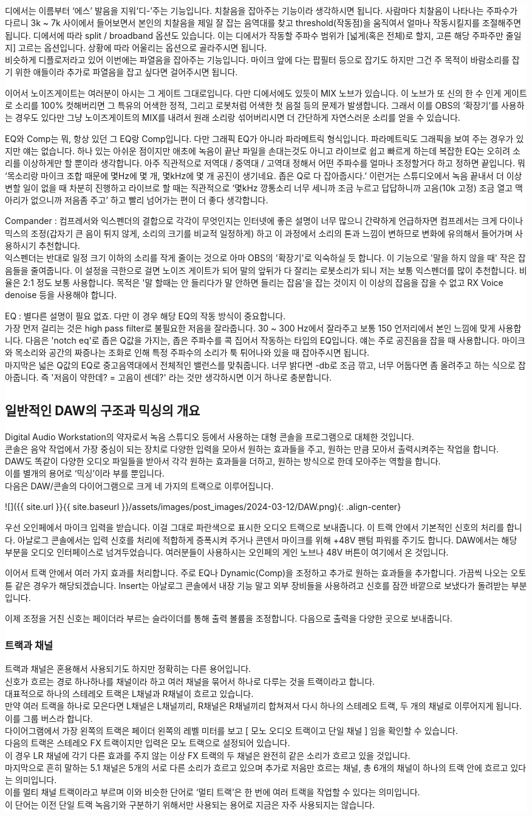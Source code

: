 디에서는 이름부터 ‘에스’ 발음을 지워‘디-’주는 기능입니다. 치찰음을 잡아주는 기능이라 생각하시면 됩니다. 사람마다 치찰음이 나타나는 주파수가 다르니 3k ~ 7k 사이에서 들어보면서 본인의 치찰음을 제일 잘 잡는 음역대를 찾고 threshold(작동점)을 움직여서 얼마나 작동시킬지를 조절해주면 됩니다. 디에서에 따라 split / broadband 옵션도 있습니다. 이는 디에서가 작동할 주파수 범위가 [넓게(혹은 전체)로 할지, 고른 해당 주파주만 줄일지] 고르는 옵션입니다. 상황에 따라 어울리는 옵션으로 골라주시면 됩니다.  
비슷하게 디플로저라고 있어 이번에는 파열음을 잡아주는 기능입니다. 마이크 앞에 다는 팝필터 등으로 잡기도 하지만 그건 주 목적이 바람소리를 잡기 위한 애들이라 추가로 파열음을 잡고 싶다면 걸어주시면 됩니다.

이어서 노이즈게이트는 여러분이 아시는 그 게이트 그대로입니다. 다만 디에서에도 있듯이 MIX 노브가 있습니다. 이 노브가 또 신의 한 수 인게 게이트로 소리를 100% 컷해버리면 그 특유의 어색한 정적, 그리고 로봇처럼 어색한 첫 음절 등의 문제가 발생합니다. 그래서 이를 OBS의 ‘확장기’를 사용하는 경우도 있다만 그냥 노이즈게이트의 MIX를 내려서 원래 소리랑 섞어버리시면 더 간단하게 자연스러운 소리를 얻을 수 있습니다.  

EQ와 Comp는 뭐, 항상 있던 그 EQ랑 Comp입니다. 다만 그래픽 EQ가 아니라 파라메트릭 형식입니다. 파라메트릭도 그래픽을 보여 주는 경우가 있지만 얘는 없습니다. 하나 있는 아쉬운 점이지만 애초에 녹음이 끝난 파일을 손대는것도 아니고 라이브로 쉽고 빠르게 하는데 복잡한 EQ는 오히려 소리를 이상하게만 할 뿐이라 생각합니다. 아주 직관적으로 저역대 / 중역대 / 고역대 정해서 어떤 주파수를 얼마나 조정할거다 하고 정하면 끝입니다. 뭐 ‘목소리랑 마이크 조합 때문에 몇Hz에 몇 개, 몇kHz에 몇 개 공진이 생기네요. 좁은 Q로 다 잡아줍시다.’ 이런거는 스튜디오에서 녹음 끝내서 더 이상 변할 일이 없을 때 차분히 진행하고 라이브로 할 때는 직관적으로 ‘몇kHz 깡통소리 너무 세니까 조금 누르고 답답하니까 고음(10k 고정) 조금 열고 맥아리가 없으니까 저음좀 주고’ 하고 빨리 넘어가는 편이 더 좋다 생각합니다.  

Compander : 컴프레서와 익스펜더의 결합으로 각각이 무엇인지는 인터넷에 좋은 설명이 너무 많으니 간략하게 언급하자면 컴프레서는 크게 다이나믹스의 조정(갑자기 큰 음이 튀지 않게, 소리의 크기를 비교적 일정하게) 하고 이 과정에서 소리의 톤과 느낌이 변하므로 변화에 유의해서 들어가며 사용하시기 추천합니다.  
익스펜더는 반대로 일정 크기 이하의 소리를 작게 줄이는 것으로 아마 OBS의 '확장기'로 익숙하실 듯 합니다. 이 기능으로 '말을 하지 않을 때' 작은 잡음들을 줄여줍니다. 이 설정을 극한으로 걸면 노이즈 게이트가 되어 말의 앞뒤가 다 잘리는 로봇소리가 되니 저는 보통 익스펜더를 많이 추천합니다. 비율은 2:1 정도 보통 사용합니다. 목적은 '말 할때는 안 들리다가 말 안하면 들리는 잡음'을 잡는 것이지 이 이상의 잡음을 잡을 수 없고 RX Voice denoise 등을 사용해야 합니다.

EQ :  별다른 설명이 필요 없죠. 다만 이 경우 해당 EQ의 작동 방식이 중요합니다.  
가장 먼저 걸리는 것은 high pass filter로 불필요한 저음을 잘라줍니다. 30 ~ 300 Hz에서 잘라주고 보통 150 언저리에서 본인 느낌에 맞게 사용합니다. 
다음은 'notch eq'로 좁은 Q값을 가지는, 좁은 주파수를 콕 집어서 작동하는 타입의 EQ입니다. 얘는 주로 공진음을 잡을 때 사용합니다. 마이크와 목소리와 공간의 짜증나는 조화로 인해 특정 주파수의 소리가 툭 튀어나와 있을 때 잡아주시면 됩니다.  
마지막은 넓은 Q값의 EQ로 중고음역대에서 전체적인 밸런스를 맞춰줍니다. 너무 밝다면 -db로 조금 깎고, 너무 어둡다면 좀 올려주고 하는 식으로 잡아줍니다. 즉 '저음이 약한데? = 고음이 센데?' 라는 것만 생각하시면 이거 하나로 충분합니다.

## 일반적인 DAW의 구조과 믹싱의 개요  

Digital Audio Workstation의 약자로서 녹음 스튜디오 등에서 사용하는 대형 콘솔을 프로그램으로 대체한 것입니다.  
콘솔은 음악 작업에서 가장 중심이 되는 장치로 다양한 입력을 모아서 원하는 효과들을 주고, 원하는 만큼 모아서 출력시켜주는 작업을 합니다.  
DAW도 똑같이 다양한 오디오 파일들을 받아서 각각 원하는 효과들을 더하고, 원하는 방식으로 한데 모아주는 역할을 합니다.  
이를 별개의 용어로 ‘믹싱’이라 부를 뿐입니다.  
다음은 DAW/콘솔의 다이어그램으로 크게 네 가지의 트랙으로 이루어집니다.  

![]({{ site.url }}{{ site.baseurl }}/assets/images/post_images/2024-03-12/DAW.png){: .align-center}  

우선 오인페에서 마이크 입력을 받습니다. 이걸 그대로 파란색으로 표시한 오디오 트랙으로 보내줍니다. 이 트랙 안에서 기본적인 신호의 처리를 합니다. 아날로그 콘솔에서는 입력 신호를 처리에 적합하게 증폭시켜 주거나 콘덴서 마이크를 위해 +48V 팬텀 파워를 주기도 합니다. DAW에서는 해당 부분을 오디오 인터페이스로 넘겨두었습니다. 여러분들이 사용하시는 오인페의 게인 노브나 48V 버튼이 여기에서 온 것입니다.  

이어서 트랙 안에서 여러 가지 효과를 처리합니다. 주로 EQ나 Dynamic(Comp)을 조정하고 추가로 원하는 효과들을 추가합니다. 가끔씩 나오는 오토튠 같은 경우가 해당되겠습니다. Insert는 아날로그 콘솔에서 내장 기능 말고 외부 장비들을 사용하려고 신호를 잠깐 바깥으로 보냈다가 돌려받는 부분입니다.  

이제 조정을 거친 신호는 페이더라 부르는 슬라이더를 통해 출력 볼륨을 조정합니다. 다음으로 출력을 다양한 곳으로 보내줍니다.

### 트랙과 채널  

트랙과 채널은 혼용해서 사용되기도 하지만 정확히는 다른 용어입니다.  
신호가 흐르는 경로 하나하나를 채널이라 하고 여러 채널을 묶어서 하나로 다루는 것을 트랙이라고 합니다.  
대표적으로 하나의 스테레오 트랙은 L채널과 R채널이 흐르고 있습니다.  
만약 여러 트랙을 하나로 모은다면 L채널은 L채널끼리, R채널은 R채널끼리 합쳐져서 다시 하나의 스테레오 트랙, 두 개의 채널로 이루어지게 됩니다.  
이를 그룹 버스라 합니다.  
다이어그램에서 가장 왼쪽의 트랙은 페이더 왼쪽의 레벨 미터를 보고 [ 모노 오디오 트랙이고 단일 채널 ] 임을 확인할 수 있습니다.  
다음의 트랙은 스테레오 FX 트랙이지만 입력은 모노 트랙으로 설정되어 있습니다.  
이 경우 LR 채널에 각기 다른 효과를 주지 않는 이상 FX 트랙의 두 채널은 완전히 같은 소리가 흐르고 있을 것입니다.  
마지막으로 흔히 말하는 5.1 채널은 5개의 서로 다른 소리가 흐르고 있으며 추가로 저음만 흐르는 채널, 총 6개의 채널이 하나의 트랙 안에 흐르고 있다는 의미입니다.  
이를 멀티 채널 트랙이라고 부르며 이와 비슷한 단어로 ‘멀티 트랙’은 한 번에 여러 트랙을 작업할 수 있다는 의미입니다.  
이 단어는 이전 단일 트랙 녹음기와 구분하기 위해서만 사용되는 용어로 지금은 자주 사용되지는 않습니다.  
